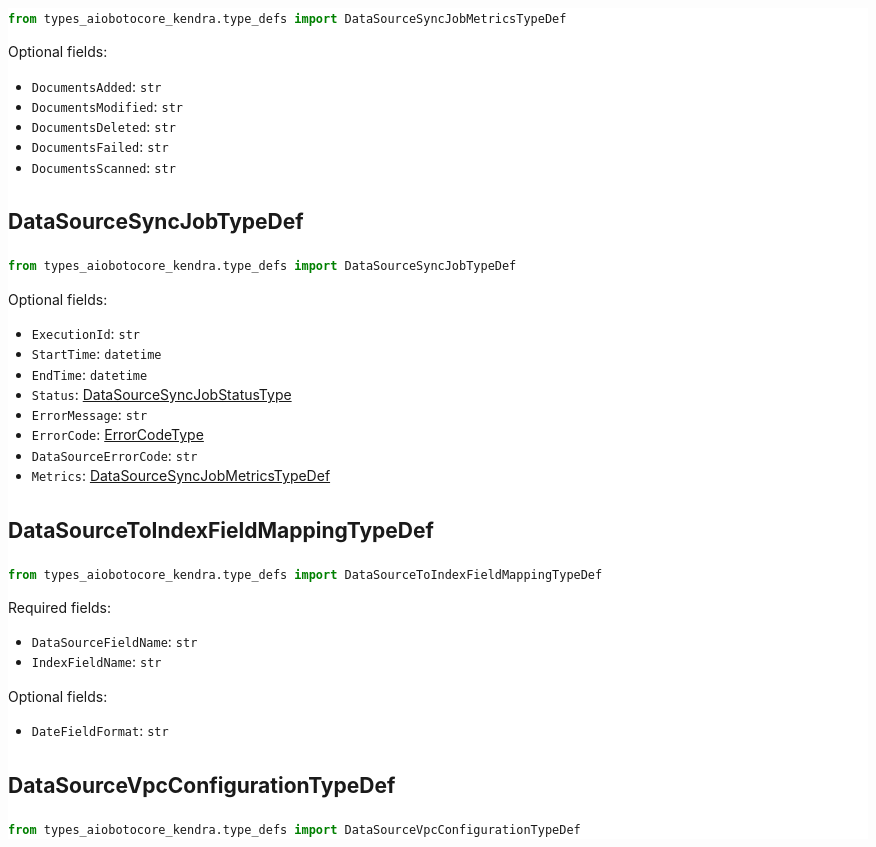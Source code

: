 ```python
from types_aiobotocore_kendra.type_defs import DataSourceSyncJobMetricsTypeDef
```

Optional fields:

- `DocumentsAdded`: `str`
- `DocumentsModified`: `str`
- `DocumentsDeleted`: `str`
- `DocumentsFailed`: `str`
- `DocumentsScanned`: `str`

<a id="datasourcesyncjobtypedef"></a>

## DataSourceSyncJobTypeDef

```python
from types_aiobotocore_kendra.type_defs import DataSourceSyncJobTypeDef
```

Optional fields:

- `ExecutionId`: `str`
- `StartTime`: `datetime`
- `EndTime`: `datetime`
- `Status`:
  [DataSourceSyncJobStatusType](./literals.md#datasourcesyncjobstatustype)
- `ErrorMessage`: `str`
- `ErrorCode`: [ErrorCodeType](./literals.md#errorcodetype)
- `DataSourceErrorCode`: `str`
- `Metrics`:
  [DataSourceSyncJobMetricsTypeDef](./type_defs.md#datasourcesyncjobmetricstypedef)

<a id="datasourcetoindexfieldmappingtypedef"></a>

## DataSourceToIndexFieldMappingTypeDef

```python
from types_aiobotocore_kendra.type_defs import DataSourceToIndexFieldMappingTypeDef
```

Required fields:

- `DataSourceFieldName`: `str`
- `IndexFieldName`: `str`

Optional fields:

- `DateFieldFormat`: `str`

<a id="datasourcevpcconfigurationtypedef"></a>

## DataSourceVpcConfigurationTypeDef

```python
from types_aiobotocore_kendra.type_defs import DataSourceVpcConfigurationTypeDef
```
